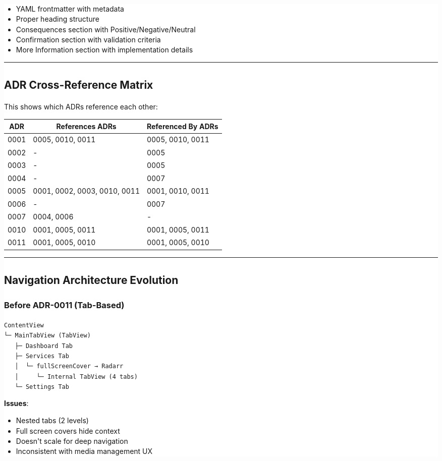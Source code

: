 - YAML frontmatter with metadata
- Proper heading structure
- Consequences section with Positive/Negative/Neutral
- Confirmation section with validation criteria
- More Information section with implementation details

---

## ADR Cross-Reference Matrix

This shows which ADRs reference each other:

| ADR  | References ADRs              | Referenced By ADRs |
| ---- | ---------------------------- | ------------------ |
| 0001 | 0005, 0010, 0011             | 0005, 0010, 0011   |
| 0002 | -                            | 0005               |
| 0003 | -                            | 0005               |
| 0004 | -                            | 0007               |
| 0005 | 0001, 0002, 0003, 0010, 0011 | 0001, 0010, 0011   |
| 0006 | -                            | 0007               |
| 0007 | 0004, 0006                   | -                  |
| 0010 | 0001, 0005, 0011             | 0001, 0005, 0011   |
| 0011 | 0001, 0005, 0010             | 0001, 0005, 0010   |

---

## Navigation Architecture Evolution

### Before ADR-0011 (Tab-Based)

```text
ContentView
└─ MainTabView (TabView)
   ├─ Dashboard Tab
   ├─ Services Tab
   │  └─ fullScreenCover → Radarr
   │     └─ Internal TabView (4 tabs)
   └─ Settings Tab
```

**Issues**:

- Nested tabs (2 levels)
- Full screen covers hide context
- Doesn't scale for deep navigation
- Inconsistent with media management UX
